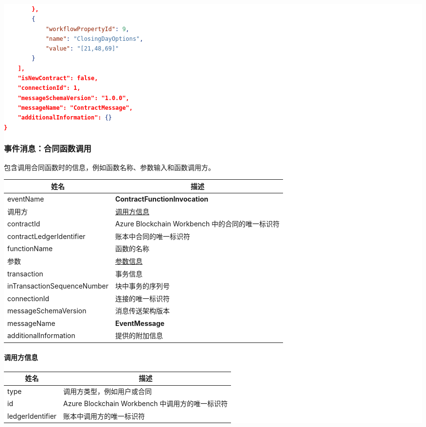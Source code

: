``` json
        },
        {
            "workflowPropertyId": 9,
            "name": "ClosingDayOptions",
            "value": "[21,48,69]"
        }
    ],
    "isNewContract": false,
    "connectionId": 1,
    "messageSchemaVersion": "1.0.0",
    "messageName": "ContractMessage",
    "additionalInformation": {}
}
```

### <a name="event-message-contract-function-invocation"></a>事件消息：合同函数调用

包含调用合同函数时的信息，例如函数名称、参数输入和函数调用方。

| 姓名 | 描述 |
|------|-------------|
| eventName                   | **ContractFunctionInvocation** |
| 调用方                      | [调用方信息](#caller-information) |
| contractId                  | Azure Blockchain Workbench 中的合同的唯一标识符 |
| contractLedgerIdentifier    | 账本中合同的唯一标识符 |
| functionName                | 函数的名称 |
| 参数                  | [参数信息](#parameter-information) |
| transaction                 | 事务信息 |
| inTransactionSequenceNumber | 块中事务的序列号 |
| connectionId                | 连接的唯一标识符 |
| messageSchemaVersion        | 消息传送架构版本 |
| messageName                 | **EventMessage** |
| additionalInformation       | 提供的附加信息 |

#### <a name="caller-information"></a>调用方信息

| 姓名 | 描述 |
|------|-------------|
| type | 调用方类型，例如用户或合同 |
| id | Azure Blockchain Workbench 中调用方的唯一标识符 |
| ledgerIdentifier | 账本中调用方的唯一标识符 |
